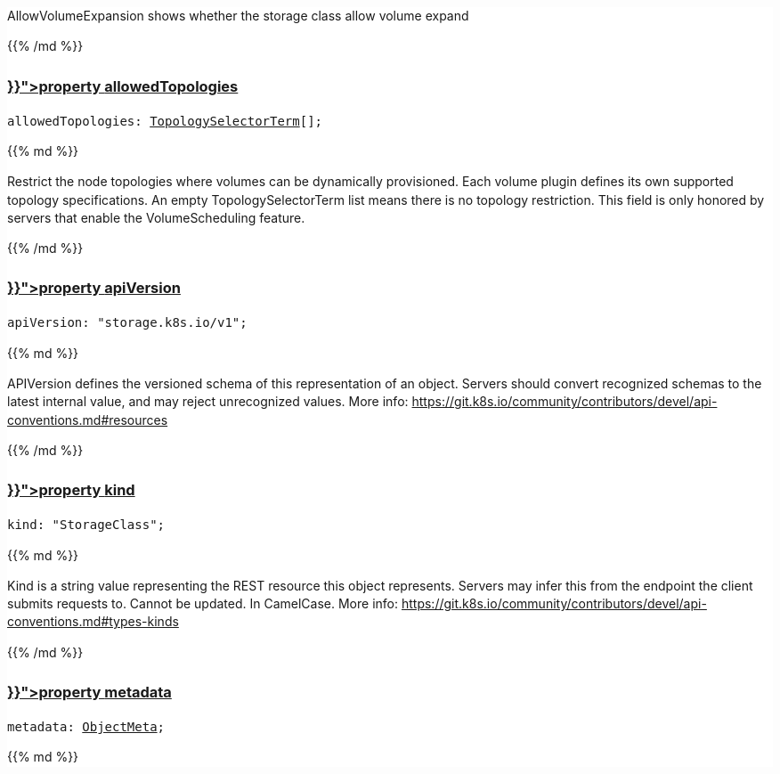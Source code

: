 AllowVolumeExpansion shows whether the storage class allow volume expand

{{% /md %}}
</div>
<h3 class="pdoc-member-header" id="StorageClass-allowedTopologies">
<a class="pdoc-child-name" href="{{< pkg-url pkg="kubernetes" path="types/output.ts#L19871" >}}">property <b>allowedTopologies</b></a>
</h3>
<div class="pdoc-member-contents">
<pre class="highlight"><span class='kd'></span>allowedTopologies: <a href='#TopologySelectorTerm'>TopologySelectorTerm</a>[];</pre>
{{% md %}}

Restrict the node topologies where volumes can be dynamically provisioned. Each volume
plugin defines its own supported topology specifications. An empty TopologySelectorTerm
list means there is no topology restriction. This field is only honored by servers that
enable the VolumeScheduling feature.

{{% /md %}}
</div>
<h3 class="pdoc-member-header" id="StorageClass-apiVersion">
<a class="pdoc-child-name" href="{{< pkg-url pkg="kubernetes" path="types/output.ts#L19879" >}}">property <b>apiVersion</b></a>
</h3>
<div class="pdoc-member-contents">
<pre class="highlight"><span class='kd'></span>apiVersion: <span class='s2'>"storage.k8s.io/v1"</span>;</pre>
{{% md %}}

APIVersion defines the versioned schema of this representation of an object. Servers should
convert recognized schemas to the latest internal value, and may reject unrecognized
values. More info:
https://git.k8s.io/community/contributors/devel/api-conventions.md#resources

{{% /md %}}
</div>
<h3 class="pdoc-member-header" id="StorageClass-kind">
<a class="pdoc-child-name" href="{{< pkg-url pkg="kubernetes" path="types/output.ts#L19887" >}}">property <b>kind</b></a>
</h3>
<div class="pdoc-member-contents">
<pre class="highlight"><span class='kd'></span>kind: <span class='s2'>"StorageClass"</span>;</pre>
{{% md %}}

Kind is a string value representing the REST resource this object represents. Servers may
infer this from the endpoint the client submits requests to. Cannot be updated. In
CamelCase. More info:
https://git.k8s.io/community/contributors/devel/api-conventions.md#types-kinds

{{% /md %}}
</div>
<h3 class="pdoc-member-header" id="StorageClass-metadata">
<a class="pdoc-child-name" href="{{< pkg-url pkg="kubernetes" path="types/output.ts#L19893" >}}">property <b>metadata</b></a>
</h3>
<div class="pdoc-member-contents">
<pre class="highlight"><span class='kd'></span>metadata: <a href='#ObjectMeta'>ObjectMeta</a>;</pre>
{{% md %}}
